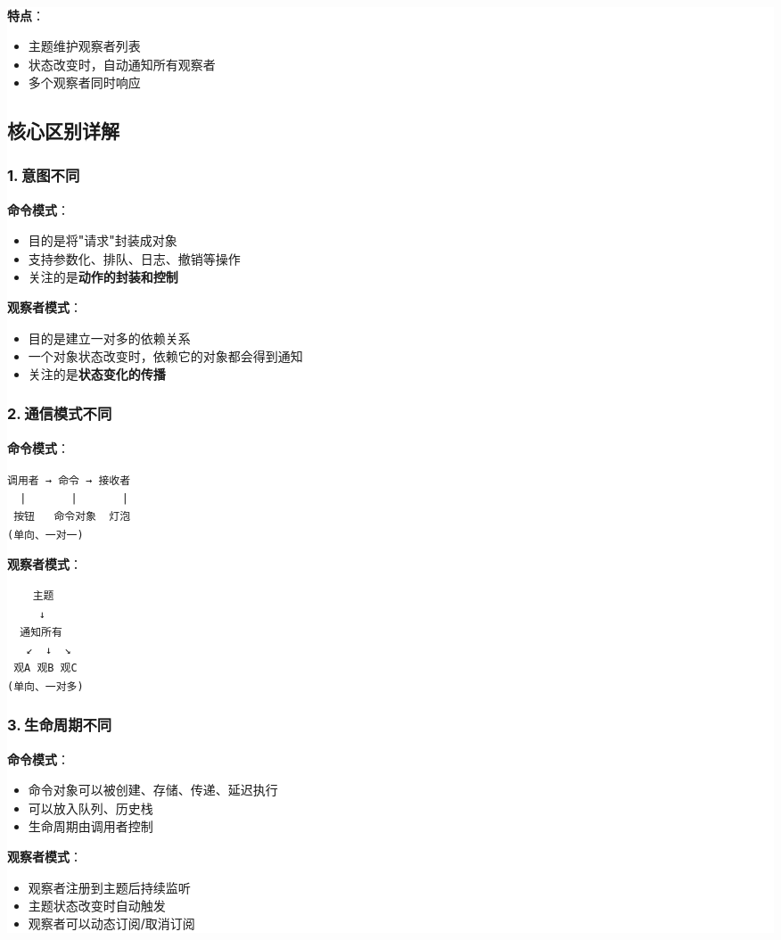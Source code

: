 **特点**：

- 主题维护观察者列表
- 状态改变时，自动通知所有观察者
- 多个观察者同时响应

## 核心区别详解

### 1. 意图不同

**命令模式**：

- 目的是将"请求"封装成对象
- 支持参数化、排队、日志、撤销等操作
- 关注的是**动作的封装和控制**

**观察者模式**：

- 目的是建立一对多的依赖关系
- 一个对象状态改变时，依赖它的对象都会得到通知
- 关注的是**状态变化的传播**

### 2. 通信模式不同

**命令模式**：

```text
调用者 → 命令 → 接收者
  |       |       |
 按钮   命令对象  灯泡
(单向、一对一)
```

**观察者模式**：

```text
    主题
     ↓
  通知所有
   ↙  ↓  ↘
 观A 观B 观C
(单向、一对多)
```

### 3. 生命周期不同

**命令模式**：

- 命令对象可以被创建、存储、传递、延迟执行
- 可以放入队列、历史栈
- 生命周期由调用者控制

**观察者模式**：

- 观察者注册到主题后持续监听
- 主题状态改变时自动触发
- 观察者可以动态订阅/取消订阅

